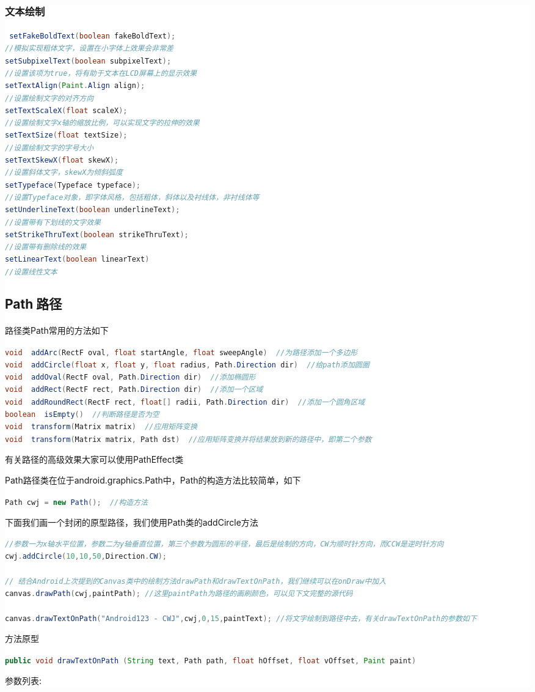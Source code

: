 ```java
```
### 文本绘制  

```java
 setFakeBoldText(boolean fakeBoldText);   
//模拟实现粗体文字，设置在小字体上效果会非常差     
setSubpixelText(boolean subpixelText);   
//设置该项为true，将有助于文本在LCD屏幕上的显示效果     
setTextAlign(Paint.Align align);   
//设置绘制文字的对齐方向     
setTextScaleX(float scaleX);   
//设置绘制文字x轴的缩放比例，可以实现文字的拉伸的效果      
setTextSize(float textSize);   
//设置绘制文字的字号大小      
setTextSkewX(float skewX);   
//设置斜体文字，skewX为倾斜弧度      
setTypeface(Typeface typeface);   
//设置Typeface对象，即字体风格，包括粗体，斜体以及衬线体，非衬线体等     
setUnderlineText(boolean underlineText);   
//设置带有下划线的文字效果      
setStrikeThruText(boolean strikeThruText);   
//设置带有删除线的效果   
setLinearText(boolean linearText)  
//设置线性文本 
```

## Path 路径

路径类Path常用的方法如下

```java
void  addArc(RectF oval, float startAngle, float sweepAngle)  //为路径添加一个多边形
void  addCircle(float x, float y, float radius, Path.Direction dir)  //给path添加圆圈 
void  addOval(RectF oval, Path.Direction dir)  //添加椭圆形
void  addRect(RectF rect, Path.Direction dir)  //添加一个区域  
void  addRoundRect(RectF rect, float[] radii, Path.Direction dir)  //添加一个圆角区域
boolean  isEmpty()  //判断路径是否为空  
void  transform(Matrix matrix)  //应用矩阵变换
void  transform(Matrix matrix, Path dst)  //应用矩阵变换并将结果放到新的路径中，即第二个参数
```

有关路径的高级效果大家可以使用PathEffect类

Path路径类在位于android.graphics.Path中，Path的构造方法比较简单，如下
```java
Path cwj = new Path();  //构造方法
```
下面我们画一个封闭的原型路径，我们使用Path类的addCircle方法
```java
//参数一为x轴水平位置，参数二为y轴垂直位置，第三个参数为圆形的半径，最后是绘制的方向，CW为顺时针方向，而CCW是逆时针方向
cwj.addCircle(10,10,50,Direction.CW); 

// 结合Android上次提到的Canvas类中的绘制方法drawPath和drawTextOnPath，我们继续可以在onDraw中加入
canvas.drawPath(cwj,paintPath); //这里paintPath为路径的画刷颜色，可以见下文完整的源代码

canvas.drawTextOnPath("Android123 - CWJ",cwj,0,15,paintText); //将文字绘制到路径中去，有关drawTextOnPath的参数如下
```
方法原型 
```java
public void drawTextOnPath (String text, Path path, float hOffset, float vOffset, Paint paint) 
```
参数列表:

